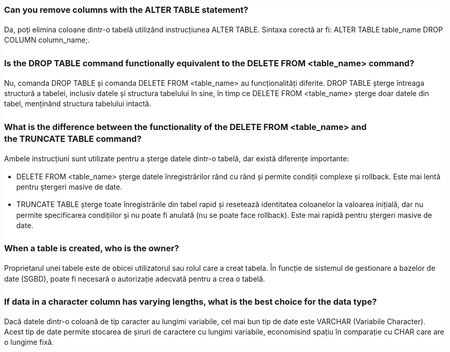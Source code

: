 ### Can you remove columns with the ALTER TABLE statement?

Da, poți elimina coloane dintr-o tabelă utilizând instrucțiunea ALTER TABLE. Sintaxa corectă ar fi:
ALTER TABLE table_name DROP COLUMN column_name;.

### Is the DROP TABLE command functionally equivalent to the DELETE FROM <table_name> command?

Nu, comanda DROP TABLE și comanda DELETE FROM <table_name> au funcționalități diferite. DROP TABLE șterge întreaga
structură a tabelei, inclusiv datele și structura tabelului în sine, în timp ce DELETE FROM <table_name> șterge doar
datele din tabel, menținând structura tabelului intactă.

### What is the difference between the functionality of the DELETE FROM <table_name> and the TRUNCATE TABLE command?

Ambele instrucțiuni sunt utilizate pentru a șterge datele dintr-o tabelă, dar există diferențe importante:

- DELETE FROM <table_name> șterge datele înregistrărilor rând cu rând și permite condiții complexe și rollback. Este mai
  lentă pentru ștergeri masive de date.

- TRUNCATE TABLE șterge toate înregistrările din tabel rapid și resetează identitatea coloanelor la valoarea inițială,
  dar nu permite specificarea condițiilor și nu poate fi anulată (nu se poate face rollback). Este mai rapidă pentru
  ștergeri
  masive de date.

### When a table is created, who is the owner?

Proprietarul unei tabele este de obicei utilizatorul sau rolul care a creat tabela. În funcție de sistemul de gestionare
a bazelor de date (SGBD), poate fi necesară o autorizație adecvată pentru a crea o tabelă.

### If data in a character column has varying lengths, what is the best choice for the data type?

Dacă datele dintr-o coloană de tip caracter au lungimi variabile, cel mai bun tip de date este VARCHAR (Variabile
Character). Acest tip de date permite stocarea de șiruri de caractere cu lungimi variabile, economisind spațiu în
comparație cu CHAR care are o lungime fixă.
